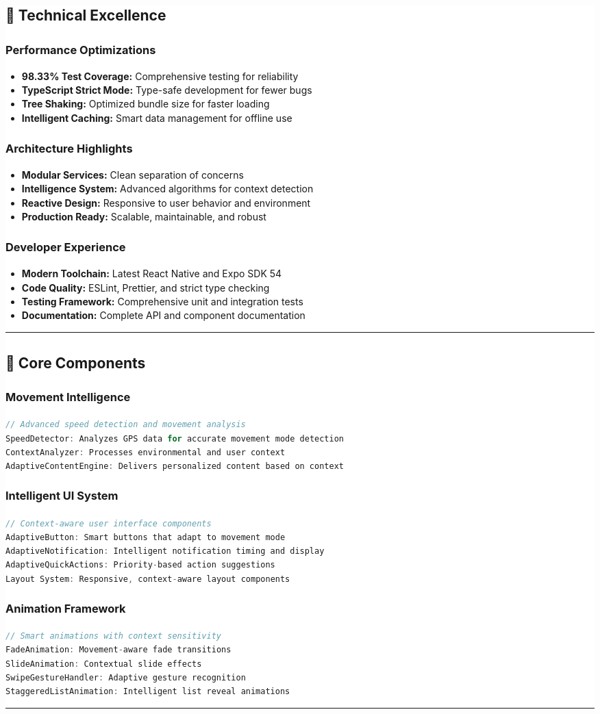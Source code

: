 ## 🔧 Technical Excellence

### Performance Optimizations
- **98.33% Test Coverage:** Comprehensive testing for reliability
- **TypeScript Strict Mode:** Type-safe development for fewer bugs
- **Tree Shaking:** Optimized bundle size for faster loading
- **Intelligent Caching:** Smart data management for offline use

### Architecture Highlights
- **Modular Services:** Clean separation of concerns
- **Intelligence System:** Advanced algorithms for context detection
- **Reactive Design:** Responsive to user behavior and environment
- **Production Ready:** Scalable, maintainable, and robust

### Developer Experience
- **Modern Toolchain:** Latest React Native and Expo SDK 54
- **Code Quality:** ESLint, Prettier, and strict type checking
- **Testing Framework:** Comprehensive unit and integration tests
- **Documentation:** Complete API and component documentation

---

## 🚀 Core Components

### Movement Intelligence
```typescript
// Advanced speed detection and movement analysis
SpeedDetector: Analyzes GPS data for accurate movement mode detection
ContextAnalyzer: Processes environmental and user context
AdaptiveContentEngine: Delivers personalized content based on context
```

### Intelligent UI System
```typescript
// Context-aware user interface components
AdaptiveButton: Smart buttons that adapt to movement mode
AdaptiveNotification: Intelligent notification timing and display
AdaptiveQuickActions: Priority-based action suggestions
Layout System: Responsive, context-aware layout components
```

### Animation Framework
```typescript
// Smart animations with context sensitivity
FadeAnimation: Movement-aware fade transitions
SlideAnimation: Contextual slide effects
SwipeGestureHandler: Adaptive gesture recognition
StaggeredListAnimation: Intelligent list reveal animations
```

---